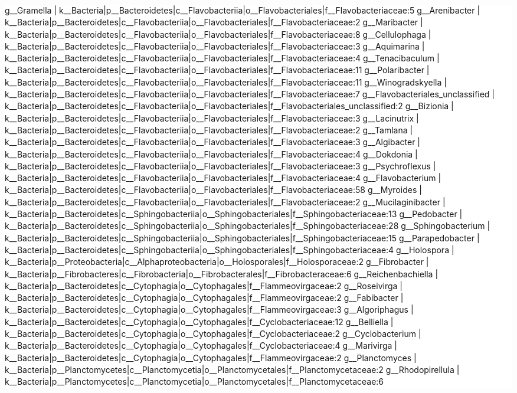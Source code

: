 g__Gramella	| k__Bacteria\|p__Bacteroidetes\|c__Flavobacteriia\|o__Flavobacteriales\|f__Flavobacteriaceae:5
g__Arenibacter	| k__Bacteria\|p__Bacteroidetes\|c__Flavobacteriia\|o__Flavobacteriales\|f__Flavobacteriaceae:2
g__Maribacter	| k__Bacteria\|p__Bacteroidetes\|c__Flavobacteriia\|o__Flavobacteriales\|f__Flavobacteriaceae:8
g__Cellulophaga	| k__Bacteria\|p__Bacteroidetes\|c__Flavobacteriia\|o__Flavobacteriales\|f__Flavobacteriaceae:3
g__Aquimarina	| k__Bacteria\|p__Bacteroidetes\|c__Flavobacteriia\|o__Flavobacteriales\|f__Flavobacteriaceae:4
g__Tenacibaculum	| k__Bacteria\|p__Bacteroidetes\|c__Flavobacteriia\|o__Flavobacteriales\|f__Flavobacteriaceae:11
g__Polaribacter	| k__Bacteria\|p__Bacteroidetes\|c__Flavobacteriia\|o__Flavobacteriales\|f__Flavobacteriaceae:11
g__Winogradskyella	| k__Bacteria\|p__Bacteroidetes\|c__Flavobacteriia\|o__Flavobacteriales\|f__Flavobacteriaceae:7
g__Flavobacteriales_unclassified	| k__Bacteria\|p__Bacteroidetes\|c__Flavobacteriia\|o__Flavobacteriales\|f__Flavobacteriales_unclassified:2
g__Bizionia	| k__Bacteria\|p__Bacteroidetes\|c__Flavobacteriia\|o__Flavobacteriales\|f__Flavobacteriaceae:3
g__Lacinutrix	| k__Bacteria\|p__Bacteroidetes\|c__Flavobacteriia\|o__Flavobacteriales\|f__Flavobacteriaceae:2
g__Tamlana	| k__Bacteria\|p__Bacteroidetes\|c__Flavobacteriia\|o__Flavobacteriales\|f__Flavobacteriaceae:3
g__Algibacter	| k__Bacteria\|p__Bacteroidetes\|c__Flavobacteriia\|o__Flavobacteriales\|f__Flavobacteriaceae:4
g__Dokdonia	| k__Bacteria\|p__Bacteroidetes\|c__Flavobacteriia\|o__Flavobacteriales\|f__Flavobacteriaceae:3
g__Psychroflexus	| k__Bacteria\|p__Bacteroidetes\|c__Flavobacteriia\|o__Flavobacteriales\|f__Flavobacteriaceae:4
g__Flavobacterium	| k__Bacteria\|p__Bacteroidetes\|c__Flavobacteriia\|o__Flavobacteriales\|f__Flavobacteriaceae:58
g__Myroides	| k__Bacteria\|p__Bacteroidetes\|c__Flavobacteriia\|o__Flavobacteriales\|f__Flavobacteriaceae:2
g__Mucilaginibacter	| k__Bacteria\|p__Bacteroidetes\|c__Sphingobacteriia\|o__Sphingobacteriales\|f__Sphingobacteriaceae:13
g__Pedobacter	| k__Bacteria\|p__Bacteroidetes\|c__Sphingobacteriia\|o__Sphingobacteriales\|f__Sphingobacteriaceae:28
g__Sphingobacterium	| k__Bacteria\|p__Bacteroidetes\|c__Sphingobacteriia\|o__Sphingobacteriales\|f__Sphingobacteriaceae:15
g__Parapedobacter	| k__Bacteria\|p__Bacteroidetes\|c__Sphingobacteriia\|o__Sphingobacteriales\|f__Sphingobacteriaceae:4
g__Holospora	| k__Bacteria\|p__Proteobacteria\|c__Alphaproteobacteria\|o__Holosporales\|f__Holosporaceae:2
g__Fibrobacter	| k__Bacteria\|p__Fibrobacteres\|c__Fibrobacteria\|o__Fibrobacterales\|f__Fibrobacteraceae:6
g__Reichenbachiella	| k__Bacteria\|p__Bacteroidetes\|c__Cytophagia\|o__Cytophagales\|f__Flammeovirgaceae:2
g__Roseivirga	| k__Bacteria\|p__Bacteroidetes\|c__Cytophagia\|o__Cytophagales\|f__Flammeovirgaceae:2
g__Fabibacter	| k__Bacteria\|p__Bacteroidetes\|c__Cytophagia\|o__Cytophagales\|f__Flammeovirgaceae:3
g__Algoriphagus	| k__Bacteria\|p__Bacteroidetes\|c__Cytophagia\|o__Cytophagales\|f__Cyclobacteriaceae:12
g__Belliella	| k__Bacteria\|p__Bacteroidetes\|c__Cytophagia\|o__Cytophagales\|f__Cyclobacteriaceae:2
g__Cyclobacterium	| k__Bacteria\|p__Bacteroidetes\|c__Cytophagia\|o__Cytophagales\|f__Cyclobacteriaceae:4
g__Marivirga	| k__Bacteria\|p__Bacteroidetes\|c__Cytophagia\|o__Cytophagales\|f__Flammeovirgaceae:2
g__Planctomyces	| k__Bacteria\|p__Planctomycetes\|c__Planctomycetia\|o__Planctomycetales\|f__Planctomycetaceae:2
g__Rhodopirellula	| k__Bacteria\|p__Planctomycetes\|c__Planctomycetia\|o__Planctomycetales\|f__Planctomycetaceae:6
